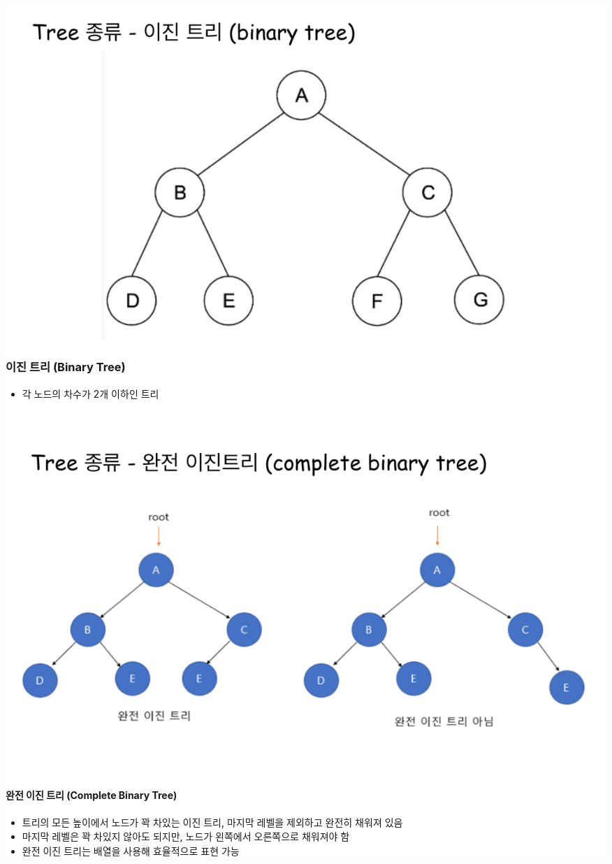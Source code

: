 ![Binary Tree](./img/Binary_Tree.png)
### 이진 트리 (Binary Tree)
- 각 노드의 차수가 2개 이하인 트리

<br>

![Complete Binary Tree](./img/Binary_Tree2.png)
#### 완전 이진 트리 (Complete Binary Tree)
- 트리의 모든 높이에서 노드가 꽉 차있는 이진 트리, 마지막 레벨을 제외하고 완전히 채워져 있음
- 마지막 레벨은 꽉 차있지 않아도 되지만, 노드가 왼쪽에서 오른쪽으로 채워져야 함
- 완전 이진 트리는 배열을 사용해 효율적으로 표현 가능

